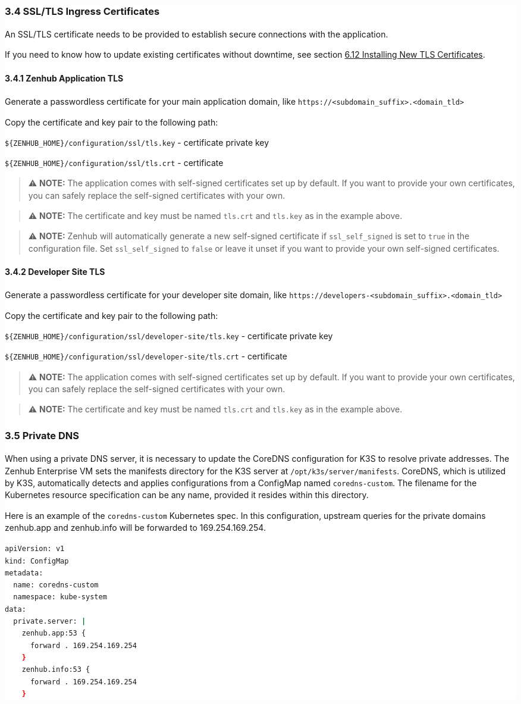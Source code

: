 ### 3.4 SSL/TLS Ingress Certificates

An SSL/TLS certificate needs to be provided to establish secure connections with the application.

If you need to know how to update existing certificates without downtime, see section [6.12 Installing New TLS Certificates](#612-installing-new-tls-certificates).

#### 3.4.1 Zenhub Application TLS

Generate a passwordless certificate for your main application domain, like `https://<subdomain_suffix>.<domain_tld>`

Copy the certificate and key pair to the following path:

`${ZENHUB_HOME}/configuration/ssl/tls.key` - certificate private key

`${ZENHUB_HOME}/configuration/ssl/tls.crt` - certificate

> ⚠️ **NOTE:** The application comes with self-signed certificates set up by default. If you want to provide your own certificates, you can safely replace the self-signed certificates with your own.

> ⚠️ **NOTE:** The certificate and key must be named `tls.crt` and `tls.key` as in the example above.

> ⚠️ **NOTE:** Zenhub will automatically generate a new self-signed certificate if `ssl_self_signed` is set to `true` in the configuration file. Set `ssl_self_signed` to `false` or leave it unset if you want to provide your own self-signed certificates.

#### 3.4.2 Developer Site TLS

Generate a passwordless certificate for your developer site domain, like `https://developers-<subdomain_suffix>.<domain_tld>`

Copy the certificate and key pair to the following path:

`${ZENHUB_HOME}/configuration/ssl/developer-site/tls.key` - certificate private key

`${ZENHUB_HOME}/configuration/ssl/developer-site/tls.crt` - certificate

> ⚠️ **NOTE:** The application comes with self-signed certificates set up by default. If you want to provide your own certificates, you can safely replace the self-signed certificates with your own.

> ⚠️ **NOTE:** The certificate and key must be named `tls.crt` and `tls.key` as in the example above.

### 3.5 Private DNS

When using a private DNS server, it is necessary to update the CoreDNS configuration for K3S to resolve private addresses. The Zenhub Enterprise VM sets the manifests directory for the K3S server at `/opt/k3s/server/manifests`. CoreDNS, which is utilized by K3S, automatically detects and applies configurations from a ConfigMap named `coredns-custom`. The filename for the Kubernetes resource specification can be any name, provided it resides within this directory.

Here is an example of the `coredns-custom` Kubernetes spec.
In this configuration, upstream queries for the private domains zenhub.app and zenhub.info will be forwarded to 169.254.169.254.

```bash
apiVersion: v1
kind: ConfigMap
metadata:
  name: coredns-custom
  namespace: kube-system
data:
  private.server: |
    zenhub.app:53 {
      forward . 169.254.169.254
    }
    zenhub.info:53 { 
      forward . 169.254.169.254
    }
```
